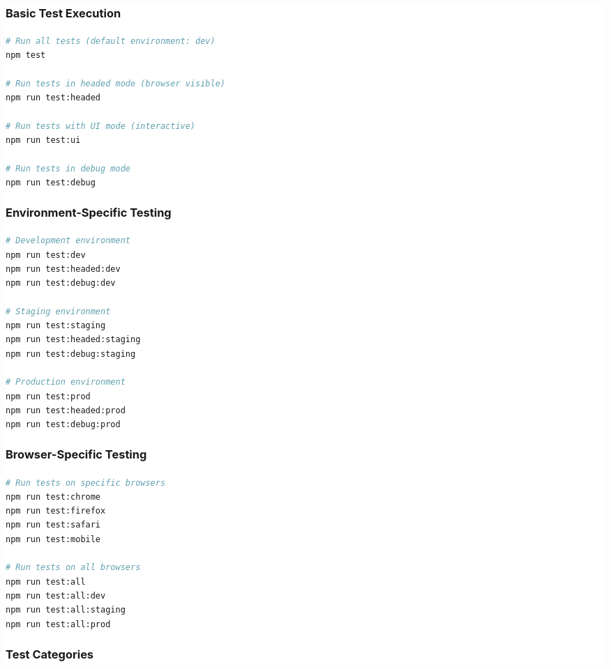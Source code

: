 ### Basic Test Execution

```bash
# Run all tests (default environment: dev)
npm test

# Run tests in headed mode (browser visible)
npm run test:headed

# Run tests with UI mode (interactive)
npm run test:ui

# Run tests in debug mode
npm run test:debug
```

### Environment-Specific Testing

```bash
# Development environment
npm run test:dev
npm run test:headed:dev
npm run test:debug:dev

# Staging environment
npm run test:staging
npm run test:headed:staging
npm run test:debug:staging

# Production environment
npm run test:prod
npm run test:headed:prod
npm run test:debug:prod
```

### Browser-Specific Testing

```bash
# Run tests on specific browsers
npm run test:chrome
npm run test:firefox
npm run test:safari
npm run test:mobile

# Run tests on all browsers
npm run test:all
npm run test:all:dev
npm run test:all:staging
npm run test:all:prod
```

### Test Categories
